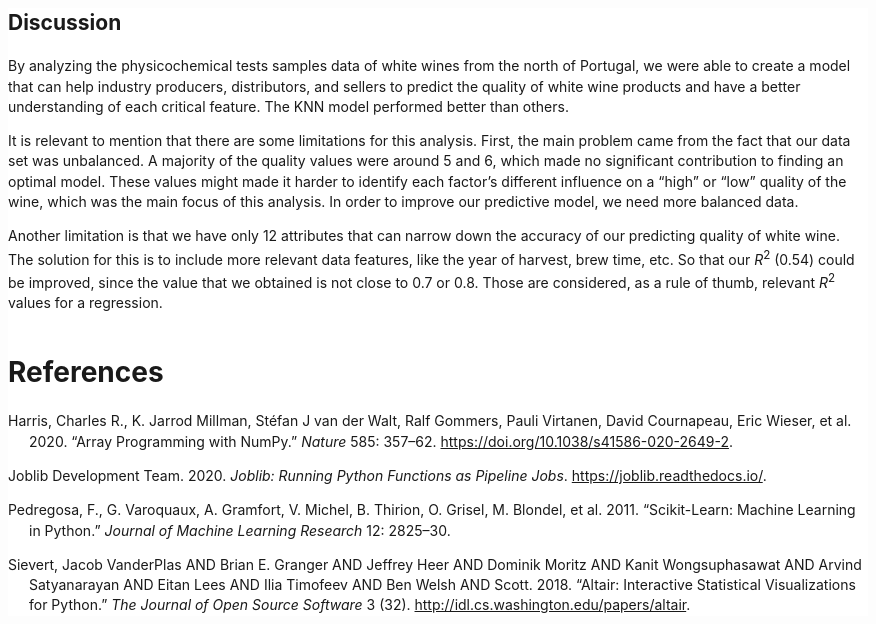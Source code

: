 ## **Discussion**

By analyzing the physicochemical tests samples data of white wines from
the north of Portugal, we were able to create a model that can help
industry producers, distributors, and sellers to predict the quality of
white wine products and have a better understanding of each critical
feature. The KNN model performed better than others.

It is relevant to mention that there are some limitations for this
analysis. First, the main problem came from the fact that our data set
was unbalanced. A majority of the quality values were around 5 and 6,
which made no significant contribution to finding an optimal model.
These values might made it harder to identify each factor’s different
influence on a “high” or “low” quality of the wine, which was the main
focus of this analysis. In order to improve our predictive model, we
need more balanced data.

Another limitation is that we have only 12 attributes that can narrow
down the accuracy of our predicting quality of white wine. The solution
for this is to include more relevant data features, like the year of
harvest, brew time, etc. So that our *R*<sup>2</sup> (0.54) could be
improved, since the value that we obtained is not close to 0.7 or 0.8.
Those are considered, as a rule of thumb, relevant *R*<sup>2</sup>
values for a regression.

# References

<div id="refs" class="references csl-bib-body hanging-indent">

<div id="ref-2020NumPy-Array" class="csl-entry">

Harris, Charles R., K. Jarrod Millman, Stéfan J van der Walt, Ralf
Gommers, Pauli Virtanen, David Cournapeau, Eric Wieser, et al. 2020.
“Array Programming with NumPy.” *Nature* 585: 357–62.
<https://doi.org/10.1038/s41586-020-2649-2>.

</div>

<div id="ref-Joblib" class="csl-entry">

Joblib Development Team. 2020. *Joblib: Running Python Functions as
Pipeline Jobs*. <https://joblib.readthedocs.io/>.

</div>

<div id="ref-scikit-learn" class="csl-entry">

Pedregosa, F., G. Varoquaux, A. Gramfort, V. Michel, B. Thirion, O.
Grisel, M. Blondel, et al. 2011. “Scikit-Learn: Machine Learning in
Python.” *Journal of Machine Learning Research* 12: 2825–30.

</div>

<div id="ref-2018-altair" class="csl-entry">

Sievert, Jacob VanderPlas AND Brian E. Granger AND Jeffrey Heer AND
Dominik Moritz AND Kanit Wongsuphasawat AND Arvind Satyanarayan AND
Eitan Lees AND Ilia Timofeev AND Ben Welsh AND Scott. 2018. “Altair:
Interactive Statistical Visualizations for Python.” *The Journal of Open
Source Software* 3 (32). <http://idl.cs.washington.edu/papers/altair>.
